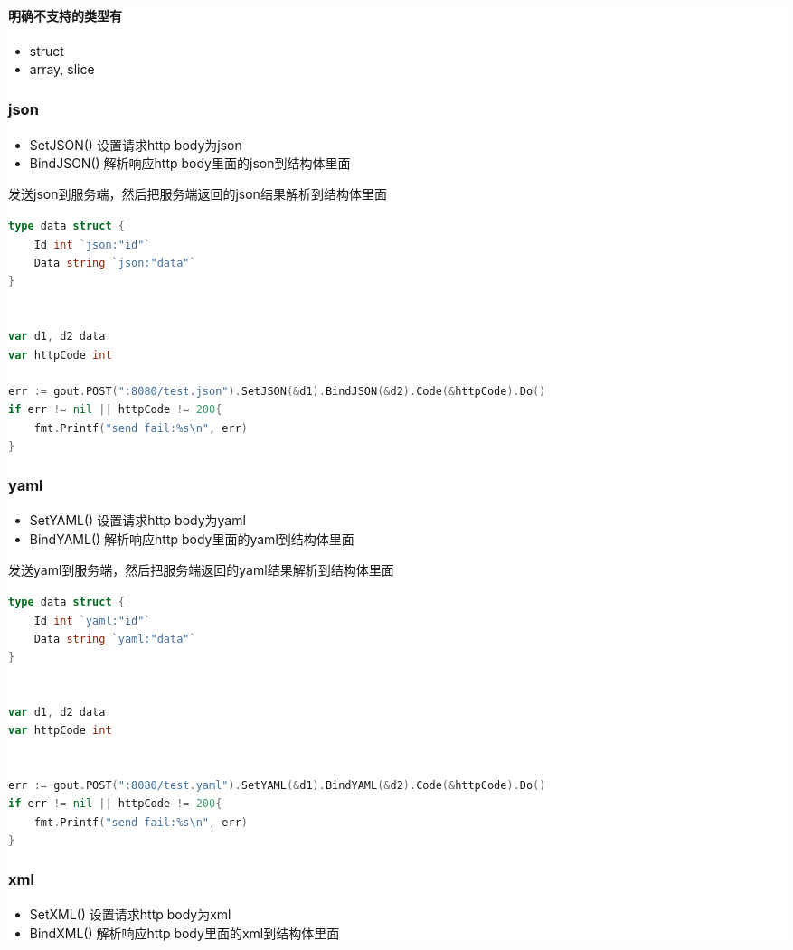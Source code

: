 #### 明确不支持的类型有
* struct
* array, slice

### json

* SetJSON()  设置请求http body为json
* BindJSON()  解析响应http body里面的json到结构体里面

发送json到服务端，然后把服务端返回的json结果解析到结构体里面
```go
type data struct {
    Id int `json:"id"`
    Data string `json:"data"`
}


var d1, d2 data
var httpCode int

err := gout.POST(":8080/test.json").SetJSON(&d1).BindJSON(&d2).Code(&httpCode).Do()
if err != nil || httpCode != 200{
    fmt.Printf("send fail:%s\n", err)
}
```

### yaml
* SetYAML() 设置请求http body为yaml
* BindYAML() 解析响应http body里面的yaml到结构体里面

发送yaml到服务端，然后把服务端返回的yaml结果解析到结构体里面
```go
type data struct {
    Id int `yaml:"id"`
    Data string `yaml:"data"`
}


var d1, d2 data
var httpCode int 


err := gout.POST(":8080/test.yaml").SetYAML(&d1).BindYAML(&d2).Code(&httpCode).Do()
if err != nil || httpCode != 200{
    fmt.Printf("send fail:%s\n", err)
}

```

### xml
* SetXML() 设置请求http body为xml
* BindXML() 解析响应http body里面的xml到结构体里面
